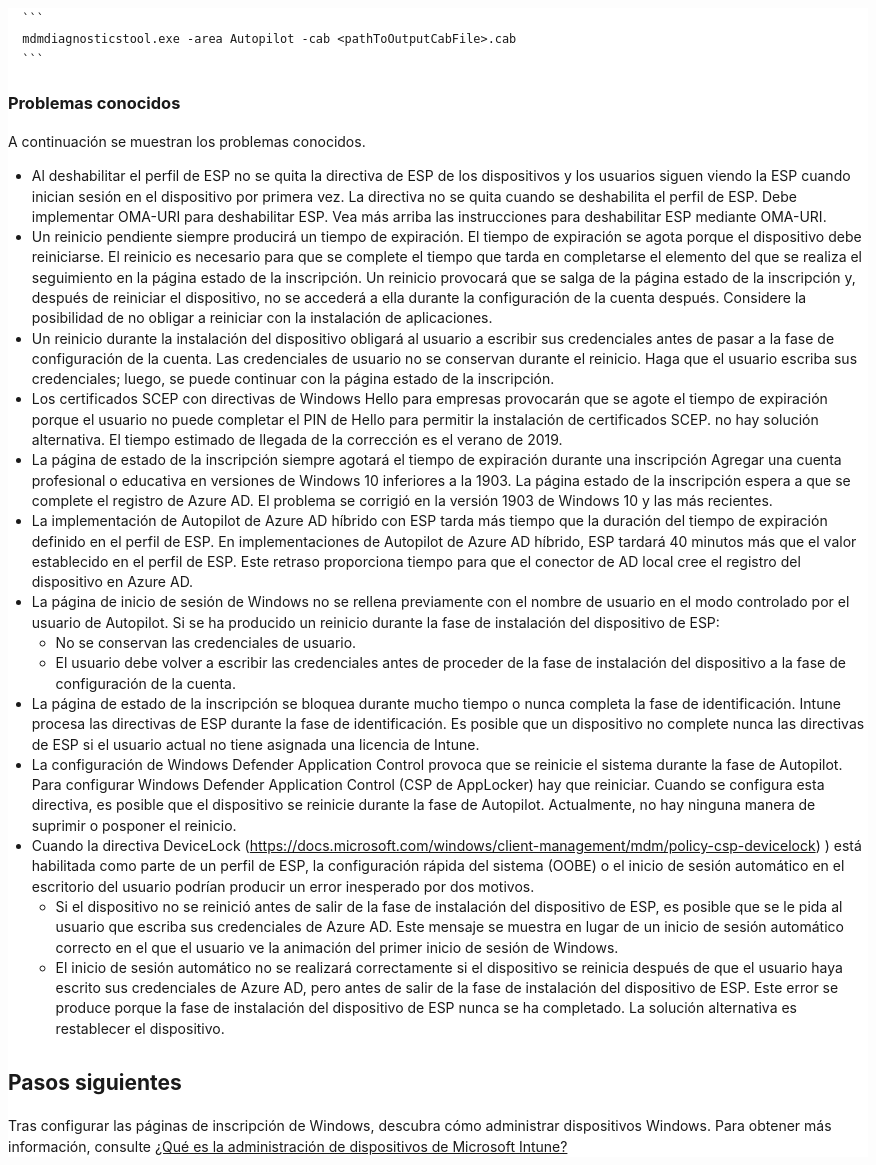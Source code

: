       ```
      mdmdiagnosticstool.exe -area Autopilot -cab <pathToOutputCabFile>.cab 
      ```

### <a name="known-issues"></a>Problemas conocidos
A continuación se muestran los problemas conocidos. 
- Al deshabilitar el perfil de ESP no se quita la directiva de ESP de los dispositivos y los usuarios siguen viendo la ESP cuando inician sesión en el dispositivo por primera vez. La directiva no se quita cuando se deshabilita el perfil de ESP. Debe implementar OMA-URI para deshabilitar ESP. Vea más arriba las instrucciones para deshabilitar ESP mediante OMA-URI. 
- Un reinicio pendiente siempre producirá un tiempo de expiración. El tiempo de expiración se agota porque el dispositivo debe reiniciarse. El reinicio es necesario para que se complete el tiempo que tarda en completarse el elemento del que se realiza el seguimiento en la página estado de la inscripción. Un reinicio provocará que se salga de la página estado de la inscripción y, después de reiniciar el dispositivo, no se accederá a ella durante la configuración de la cuenta después.  Considere la posibilidad de no obligar a reiniciar con la instalación de aplicaciones. 
- Un reinicio durante la instalación del dispositivo obligará al usuario a escribir sus credenciales antes de pasar a la fase de configuración de la cuenta. Las credenciales de usuario no se conservan durante el reinicio. Haga que el usuario escriba sus credenciales; luego, se puede continuar con la página estado de la inscripción. 
- Los certificados SCEP con directivas de Windows Hello para empresas provocarán que se agote el tiempo de expiración porque el usuario no puede completar el PIN de Hello para permitir la instalación de certificados SCEP.  no hay solución alternativa. El tiempo estimado de llegada de la corrección es el verano de 2019. 
- La página de estado de la inscripción siempre agotará el tiempo de expiración durante una inscripción Agregar una cuenta profesional o educativa en versiones de Windows 10 inferiores a la 1903. La página estado de la inscripción espera a que se complete el registro de Azure AD. El problema se corrigió en la versión 1903 de Windows 10 y las más recientes.  
- La implementación de Autopilot de Azure AD híbrido con ESP tarda más tiempo que la duración del tiempo de expiración definido en el perfil de ESP. En implementaciones de Autopilot de Azure AD híbrido, ESP tardará 40 minutos más que el valor establecido en el perfil de ESP. Este retraso proporciona tiempo para que el conector de AD local cree el registro del dispositivo en Azure AD. 
- La página de inicio de sesión de Windows no se rellena previamente con el nombre de usuario en el modo controlado por el usuario de Autopilot. Si se ha producido un reinicio durante la fase de instalación del dispositivo de ESP:
    - No se conservan las credenciales de usuario.
    - El usuario debe volver a escribir las credenciales antes de proceder de la fase de instalación del dispositivo a la fase de configuración de la cuenta.
- La página de estado de la inscripción se bloquea durante mucho tiempo o nunca completa la fase de identificación. Intune procesa las directivas de ESP durante la fase de identificación. Es posible que un dispositivo no complete nunca las directivas de ESP si el usuario actual no tiene asignada una licencia de Intune.  
- La configuración de Windows Defender Application Control provoca que se reinicie el sistema durante la fase de Autopilot. Para configurar Windows Defender Application Control (CSP de AppLocker) hay que reiniciar. Cuando se configura esta directiva, es posible que el dispositivo se reinicie durante la fase de Autopilot. Actualmente, no hay ninguna manera de suprimir o posponer el reinicio.
- Cuando la directiva DeviceLock (https://docs.microsoft.com/windows/client-management/mdm/policy-csp-devicelock) ) está habilitada como parte de un perfil de ESP, la configuración rápida del sistema (OOBE) o el inicio de sesión automático en el escritorio del usuario podrían producir un error inesperado por dos motivos.
  - Si el dispositivo no se reinició antes de salir de la fase de instalación del dispositivo de ESP, es posible que se le pida al usuario que escriba sus credenciales de Azure AD. Este mensaje se muestra en lugar de un inicio de sesión automático correcto en el que el usuario ve la animación del primer inicio de sesión de Windows.
  - El inicio de sesión automático no se realizará correctamente si el dispositivo se reinicia después de que el usuario haya escrito sus credenciales de Azure AD, pero antes de salir de la fase de instalación del dispositivo de ESP. Este error se produce porque la fase de instalación del dispositivo de ESP nunca se ha completado. La solución alternativa es restablecer el dispositivo.

## <a name="next-steps"></a>Pasos siguientes
Tras configurar las páginas de inscripción de Windows, descubra cómo administrar dispositivos Windows. Para obtener más información, consulte [¿Qué es la administración de dispositivos de Microsoft Intune?](../remote-actions/device-management.md)
